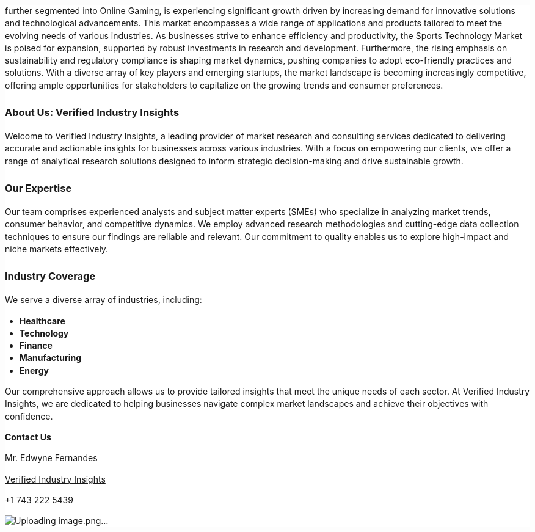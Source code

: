 further segmented into Online Gaming, is experiencing significant growth driven by increasing demand for innovative solutions and technological advancements. This market encompasses a wide range of applications and products tailored to meet the evolving needs of various industries. As businesses strive to enhance efficiency and productivity, the Sports Technology Market is poised for expansion, supported by robust investments in research and development. Furthermore, the rising emphasis on sustainability and regulatory compliance is shaping market dynamics, pushing companies to adopt eco-friendly practices and solutions. With a diverse array of key players and emerging startups, the market landscape is becoming increasingly competitive, offering ample opportunities for stakeholders to capitalize on the growing trends and consumer preferences.</p><h3>About Us: Verified Industry Insights</h3><p>Welcome to Verified Industry Insights, a leading provider of market research and consulting services dedicated to delivering accurate and actionable insights for businesses across various industries. With a focus on empowering our clients, we offer a range of analytical research solutions designed to inform strategic decision-making and drive sustainable growth.</p><h3>Our Expertise</h3><p>Our team comprises experienced analysts and subject matter experts (SMEs) who specialize in analyzing market trends, consumer behavior, and competitive dynamics. We employ advanced research methodologies and cutting-edge data collection techniques to ensure our findings are reliable and relevant. Our commitment to quality enables us to explore high-impact and niche markets effectively.</p><h3>Industry Coverage</h3><p>We serve a diverse array of industries, including:</p><ul><li><strong>Healthcare</strong></li><li><strong>Technology</strong></li><li><strong>Finance</strong></li><li><strong>Manufacturing</strong></li><li><strong>Energy</strong></li></ul><p>Our comprehensive approach allows us to provide tailored insights that meet the unique needs of each sector. At Verified Industry Insights, we are dedicated to helping businesses navigate complex market landscapes and achieve their objectives with confidence.</p><p><strong>Contact Us</strong></p><p>Mr. Edwyne Fernandes</p><p><a href="https://www.verifiedindustryinsights.com/">Verified Industry Insights</a></p><p>+1 743 222 5439</p>
![Uploading image.png…]()
